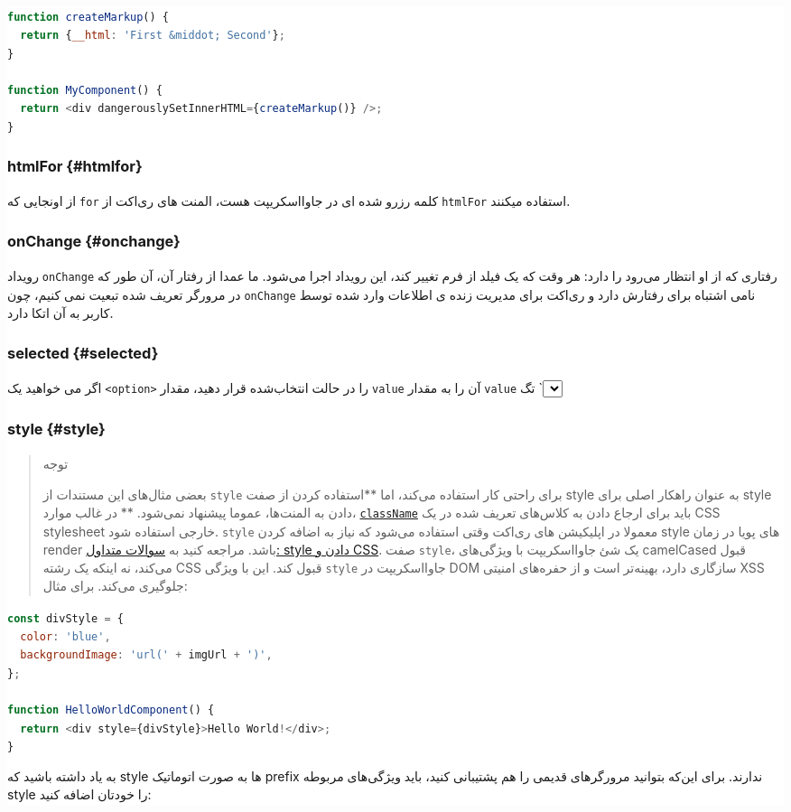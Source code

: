 ```js
function createMarkup() {
  return {__html: 'First &middot; Second'};
}

function MyComponent() {
  return <div dangerouslySetInnerHTML={createMarkup()} />;
}
```

### htmlFor {#htmlfor}

از اونجایی که `for` کلمه رزرو شده ای در جاوااسکریپت هست، المنت های ری‌اکت از `htmlFor` استفاده میکنند.

### onChange {#onchange}

رویداد `onChange` رفتاری که از او انتظار می‌رود را دارد: هر وقت که یک فیلد از فرم تغییر کند، این رویداد اجرا می‌شود. ما عمدا از رفتار آن، آن طور که در مرورگر تعریف شده تبعیت نمی کنیم، چون `onChange` نامی اشتباه برای رفتارش دارد و ری‌اکت برای مدیریت زنده ی اطلاعات وارد شده توسط کاربر به آن اتکا دارد.

### selected {#selected}

اگر می خواهید یک `<option>` را در حالت انتخاب‌شده قرار دهید، مقدار `value` آن را به مقدار `value` تگ `<select> بدهید.
 برای یافتن دستورالعمل با جزییات، به ["تگ select"](/docs/forms.html#the-select-tag) مراجعه کنید.

### style {#style}

>توجه
>
>بعضی مثال‌های این مستندات از `style` برای راحتی کار استفاده می‌کند، اما **استفاده کردن از صفت style به عنوان راهکار اصلی برای style دادن به المنت‌ها، عموما پیشنهاد نمی‌شود. ** در غالب موارد، [`className`](#classname) باید برای ارجاع دادن به کلاس‌های تعریف شده در یک CSS stylesheet خارجی استفاده شود. `style` معمولا در اپلیکیشن های ری‌اکت وقتی استفاده می‌شود که نیاز به اضافه کردن style های پویا در زمان render باشد. مراجعه کنید به [سوالات متداول: style دادن و CSS](/docs/faq-styling.html). صفت `style`، یک شئ جاوااسکریپت با ویژگی‌های camelCased قبول می‌کند، نه اینکه یک رشته CSS قبول کند. این با ویژگی `style` جاوااسکریپت در DOM سازگاری دارد، بهینه‌تر است و از حفره‌های امنیتی XSS جلوگیری می‌کند. برای مثال:

```js
const divStyle = {
  color: 'blue',
  backgroundImage: 'url(' + imgUrl + ')',
};

function HelloWorldComponent() {
  return <div style={divStyle}>Hello World!</div>;
}
```

به یاد داشته باشید که style ها به صورت اتوماتیک prefix ندارند. برای این‌که بتوانید مرورگرهای قدیمی را هم پشتیبانی کنید، باید ویژگی‌های مربوطه style را خودتان اضافه کنید:
